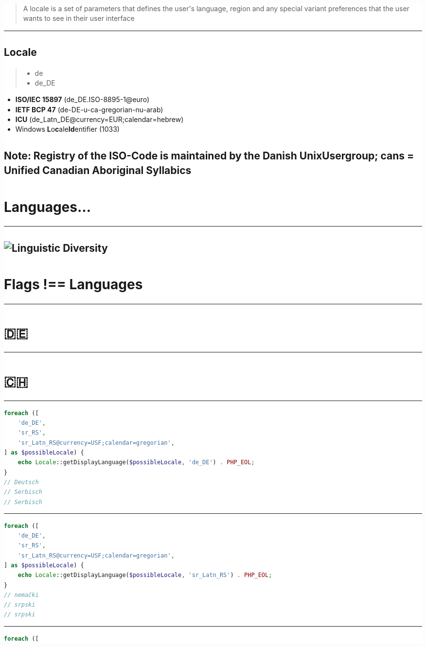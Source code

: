 > A locale is a set of parameters that defines the user's language, region and any special variant preferences that the user wants to see in their user interface
---
## Locale

> * de
> * de_DE

* <b>ISO/IEC 15897</b> (de_DE.ISO-8895-1@euro)
* <b>IETF BCP 47</b> (de-DE-u-ca-gregorian-nu-arab)
* <b>ICU</b> (de_Latn_DE@currency=EUR;calendar=hebrew)
* Windows <b>L</b>o<b>c</b>ale<b>Id</b>entifier (1033)

Note: Registry of the ISO-Code is maintained by the Danish UnixUsergroup; cans = Unified Canadian Aboriginal Syllabics
---

# Languages...
---
![Linguistic Diversity](deck/resources/LinguisticDiversity.jpg)
---
# Flags !== Languages
---
# 🇩🇪
---
# 🇨🇭
---
```php
foreach ([
	'de_DE',
	'sr_RS',
	'sr_Latn_RS@currency=USF;calendar=gregorian',
] as $possibleLocale) {
    echo Locale::getDisplayLanguage($possibleLocale, 'de_DE') . PHP_EOL;
}
// Deutsch
// Serbisch
// Serbisch

```
---
```php
foreach ([
	'de_DE',
	'sr_RS',
	'sr_Latn_RS@currency=USF;calendar=gregorian',
] as $possibleLocale) {
    echo Locale::getDisplayLanguage($possibleLocale, 'sr_Latn_RS') . PHP_EOL;
}
// nemački
// srpski
// srpski
```
---
```php
foreach ([
```